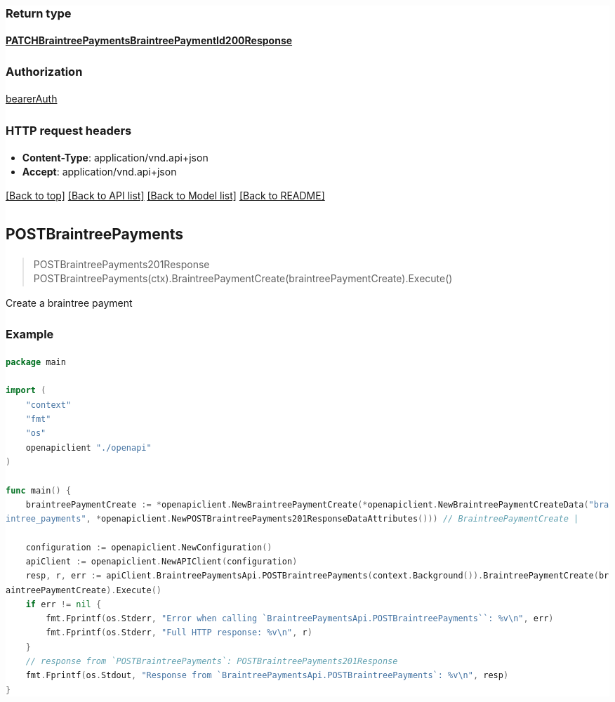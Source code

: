 
### Return type

[**PATCHBraintreePaymentsBraintreePaymentId200Response**](PATCHBraintreePaymentsBraintreePaymentId200Response.md)

### Authorization

[bearerAuth](../README.md#bearerAuth)

### HTTP request headers

- **Content-Type**: application/vnd.api+json
- **Accept**: application/vnd.api+json

[[Back to top]](#) [[Back to API list]](../README.md#documentation-for-api-endpoints)
[[Back to Model list]](../README.md#documentation-for-models)
[[Back to README]](../README.md)


## POSTBraintreePayments

> POSTBraintreePayments201Response POSTBraintreePayments(ctx).BraintreePaymentCreate(braintreePaymentCreate).Execute()

Create a braintree payment



### Example

```go
package main

import (
    "context"
    "fmt"
    "os"
    openapiclient "./openapi"
)

func main() {
    braintreePaymentCreate := *openapiclient.NewBraintreePaymentCreate(*openapiclient.NewBraintreePaymentCreateData("braintree_payments", *openapiclient.NewPOSTBraintreePayments201ResponseDataAttributes())) // BraintreePaymentCreate | 

    configuration := openapiclient.NewConfiguration()
    apiClient := openapiclient.NewAPIClient(configuration)
    resp, r, err := apiClient.BraintreePaymentsApi.POSTBraintreePayments(context.Background()).BraintreePaymentCreate(braintreePaymentCreate).Execute()
    if err != nil {
        fmt.Fprintf(os.Stderr, "Error when calling `BraintreePaymentsApi.POSTBraintreePayments``: %v\n", err)
        fmt.Fprintf(os.Stderr, "Full HTTP response: %v\n", r)
    }
    // response from `POSTBraintreePayments`: POSTBraintreePayments201Response
    fmt.Fprintf(os.Stdout, "Response from `BraintreePaymentsApi.POSTBraintreePayments`: %v\n", resp)
}
```

